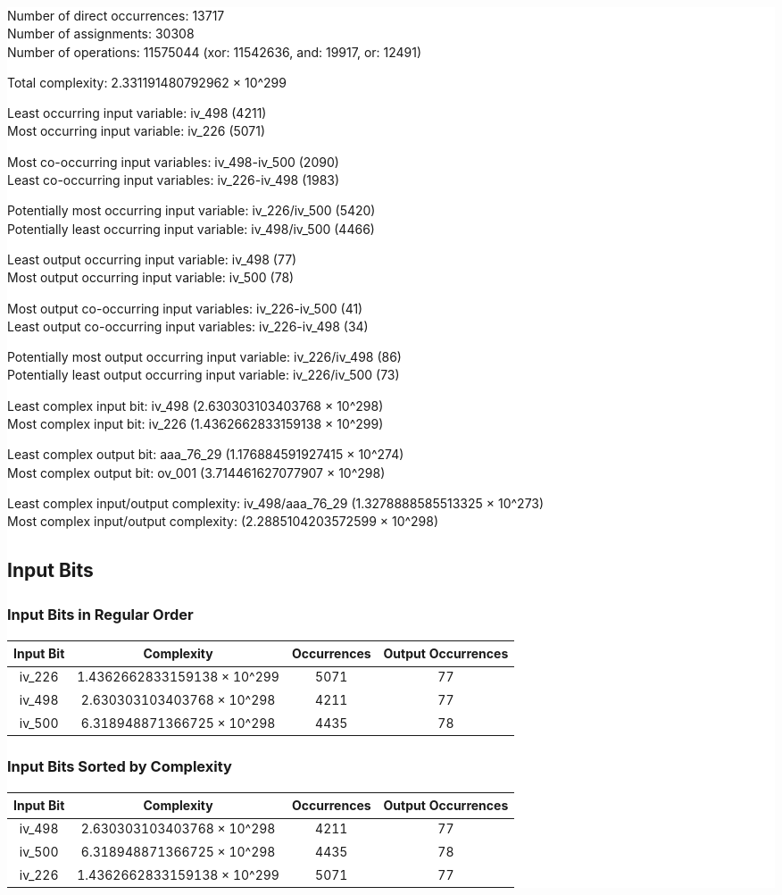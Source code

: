 Number of direct occurrences: 13717  
Number of assignments: 30308  
Number of operations: 11575044
(xor: 11542636,
and: 19917,
or: 12491)

Total complexity: 2.331191480792962 × 10^299

Least occurring input variable: iv_498 (4211)  
Most occurring input variable: iv_226 (5071)

Most co-occurring input variables: iv_498-iv_500 (2090)  
Least co-occurring input variables: iv_226-iv_498 (1983)

Potentially most occurring input variable: iv_226/iv_500 (5420)  
Potentially least occurring input variable: iv_498/iv_500 (4466)

Least output occurring input variable: iv_498 (77)  
Most output occurring input variable: iv_500 (78)

Most output co-occurring input variables: iv_226-iv_500 (41)  
Least output co-occurring input variables: iv_226-iv_498 (34)

Potentially most output occurring input variable: iv_226/iv_498 (86)  
Potentially least output occurring input variable: iv_226/iv_500 (73)

Least complex input bit: iv_498 (2.630303103403768 × 10^298)  
Most complex input bit: iv_226 (1.4362662833159138 × 10^299)

Least complex output bit: aaa_76_29 (1.176884591927415 × 10^274)  
Most complex output bit: ov_001 (3.714461627077907 × 10^298)

Least complex input/output complexity: iv_498/aaa_76_29 (1.3278888585513325 × 10^273)  
Most complex input/output complexity:  (2.2885104203572599 × 10^298)

## Input Bits

### Input Bits in Regular Order

| Input Bit | Complexity | Occurrences | Output Occurrences |
|:---------:|:----------:|:-----------:|:------------------:|
| iv_226 | 1.4362662833159138 × 10^299 | 5071 | 77 |
| iv_498 | 2.630303103403768 × 10^298 | 4211 | 77 |
| iv_500 | 6.318948871366725 × 10^298 | 4435 | 78 |

### Input Bits Sorted by Complexity

| Input Bit | Complexity | Occurrences | Output Occurrences |
|:---------:|:----------:|:-----------:|:------------------:|
| iv_498 | 2.630303103403768 × 10^298 | 4211 | 77 |
| iv_500 | 6.318948871366725 × 10^298 | 4435 | 78 |
| iv_226 | 1.4362662833159138 × 10^299 | 5071 | 77 |
